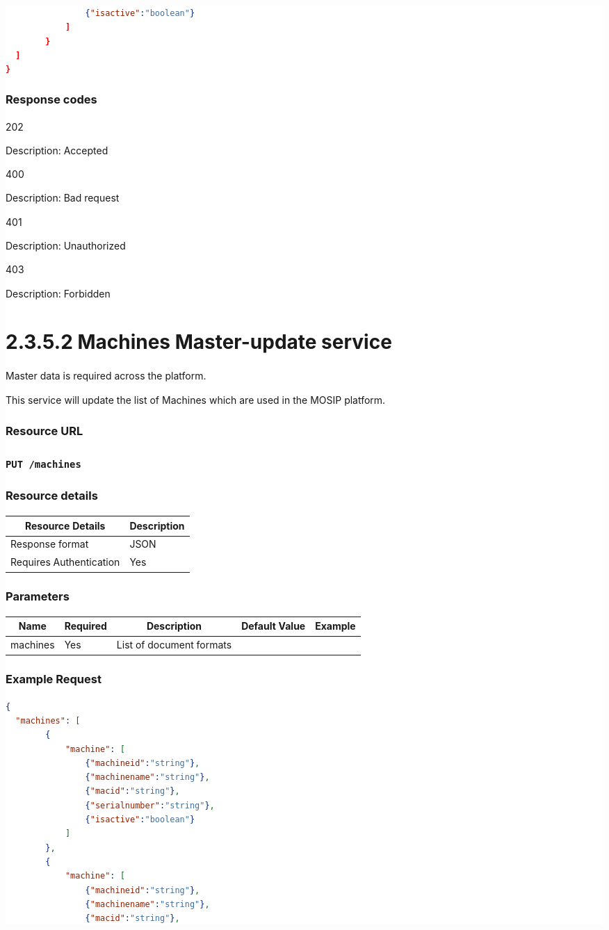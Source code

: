 ```JSON
				{"isactive":"boolean"}
			]
		}
  ]
}
```
### Response codes
202

Description: Accepted

400

Description: Bad request

401

Description: Unauthorized

403

Description: Forbidden





# 2.3.5.2 Machines Master-update service
Master data is required across the platform. 

This service will update the list of Machines which are used in the MOSIP platform. 


### Resource URL
### `PUT /machines`

### Resource details

Resource Details | Description
------------ | -------------
Response format | JSON
Requires Authentication | Yes

### Parameters
Name | Required | Description | Default Value | Example
-----|----------|-------------|---------------|--------
machines|Yes|List of document formats| | 

### Example Request
```JSON
{
  "machines": [ 
		{ 
			"machine": [
				{"machineid":"string"},
				{"machinename":"string"},
				{"macid":"string"},	
				{"serialnumber":"string"},
				{"isactive":"boolean"}
			]
		}, 
		{ 
			"machine": [
				{"machineid":"string"},
				{"machinename":"string"},
				{"macid":"string"},	
```